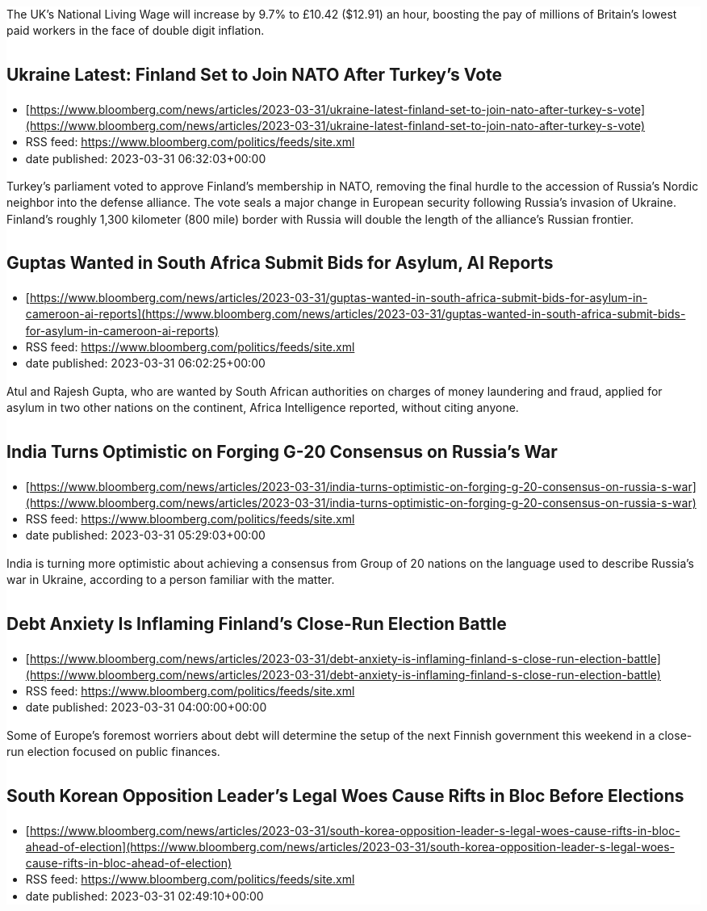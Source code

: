 The UK’s National Living Wage will increase by 9.7% to £10.42 ($12.91) an hour, boosting the pay of millions of Britain’s lowest paid workers in the face of double digit inflation.

## Ukraine Latest: Finland Set to Join NATO After Turkey’s Vote
 - [https://www.bloomberg.com/news/articles/2023-03-31/ukraine-latest-finland-set-to-join-nato-after-turkey-s-vote](https://www.bloomberg.com/news/articles/2023-03-31/ukraine-latest-finland-set-to-join-nato-after-turkey-s-vote)
 - RSS feed: https://www.bloomberg.com/politics/feeds/site.xml
 - date published: 2023-03-31 06:32:03+00:00

Turkey’s parliament voted to approve Finland’s membership in NATO, removing the final hurdle to the accession of Russia’s Nordic neighbor into the defense alliance. The vote seals a major change in European security following Russia’s invasion of Ukraine. Finland’s roughly 1,300 kilometer (800 mile) border with Russia will double the length of the alliance’s Russian frontier.

## Guptas Wanted in South Africa Submit Bids for Asylum, AI Reports
 - [https://www.bloomberg.com/news/articles/2023-03-31/guptas-wanted-in-south-africa-submit-bids-for-asylum-in-cameroon-ai-reports](https://www.bloomberg.com/news/articles/2023-03-31/guptas-wanted-in-south-africa-submit-bids-for-asylum-in-cameroon-ai-reports)
 - RSS feed: https://www.bloomberg.com/politics/feeds/site.xml
 - date published: 2023-03-31 06:02:25+00:00

Atul and Rajesh Gupta, who are wanted by South African authorities on charges of money laundering and fraud, applied for asylum in two other nations on the continent, Africa Intelligence reported, without citing anyone.

## India Turns Optimistic on Forging G-20 Consensus on Russia’s War
 - [https://www.bloomberg.com/news/articles/2023-03-31/india-turns-optimistic-on-forging-g-20-consensus-on-russia-s-war](https://www.bloomberg.com/news/articles/2023-03-31/india-turns-optimistic-on-forging-g-20-consensus-on-russia-s-war)
 - RSS feed: https://www.bloomberg.com/politics/feeds/site.xml
 - date published: 2023-03-31 05:29:03+00:00

India is turning more optimistic about achieving a consensus from Group of 20 nations on the language used to describe Russia’s war in Ukraine, according to a person familiar with the matter.

## Debt Anxiety Is Inflaming Finland’s Close-Run Election Battle
 - [https://www.bloomberg.com/news/articles/2023-03-31/debt-anxiety-is-inflaming-finland-s-close-run-election-battle](https://www.bloomberg.com/news/articles/2023-03-31/debt-anxiety-is-inflaming-finland-s-close-run-election-battle)
 - RSS feed: https://www.bloomberg.com/politics/feeds/site.xml
 - date published: 2023-03-31 04:00:00+00:00

Some of Europe’s foremost worriers about debt will determine the setup of the next Finnish government this weekend in a close-run election focused on public finances.

## South Korean Opposition Leader’s Legal Woes Cause Rifts in Bloc Before Elections
 - [https://www.bloomberg.com/news/articles/2023-03-31/south-korea-opposition-leader-s-legal-woes-cause-rifts-in-bloc-ahead-of-election](https://www.bloomberg.com/news/articles/2023-03-31/south-korea-opposition-leader-s-legal-woes-cause-rifts-in-bloc-ahead-of-election)
 - RSS feed: https://www.bloomberg.com/politics/feeds/site.xml
 - date published: 2023-03-31 02:49:10+00:00
